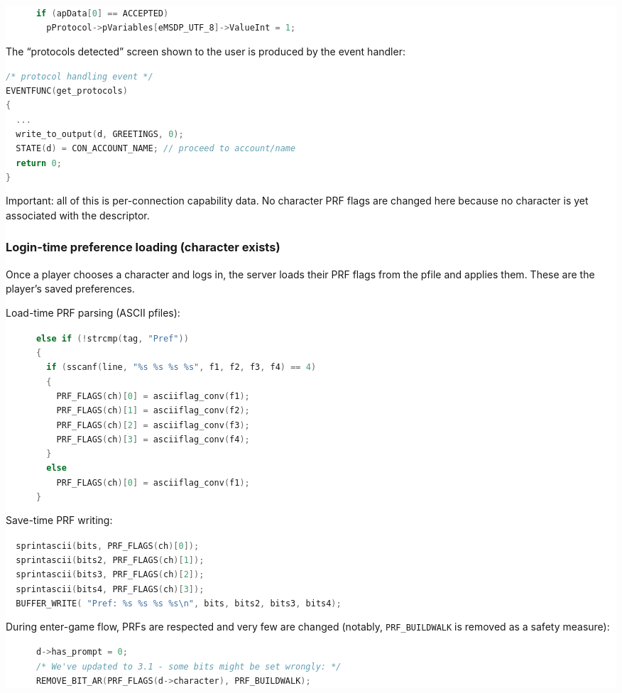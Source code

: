 ```2662:2664:src/protocol.c
      if (apData[0] == ACCEPTED)
        pProtocol->pVariables[eMSDP_UTF_8]->ValueInt = 1;
```

The “protocols detected” screen shown to the user is produced by the event handler:

```2254:2288:src/interpreter.c
/* protocol handling event */
EVENTFUNC(get_protocols)
{
  ...
  write_to_output(d, GREETINGS, 0);
  STATE(d) = CON_ACCOUNT_NAME; // proceed to account/name
  return 0;
}
```

Important: all of this is per-connection capability data. No character PRF flags are changed here because no character is yet associated with the descriptor.

### Login-time preference loading (character exists)
Once a player chooses a character and logs in, the server loads their PRF flags from the pfile and applies them. These are the player’s saved preferences.

Load-time PRF parsing (ASCII pfiles):

```1217:1229:src/players.c
      else if (!strcmp(tag, "Pref"))
      {
        if (sscanf(line, "%s %s %s %s", f1, f2, f3, f4) == 4)
        {
          PRF_FLAGS(ch)[0] = asciiflag_conv(f1);
          PRF_FLAGS(ch)[1] = asciiflag_conv(f2);
          PRF_FLAGS(ch)[2] = asciiflag_conv(f3);
          PRF_FLAGS(ch)[3] = asciiflag_conv(f4);
        }
        else
          PRF_FLAGS(ch)[0] = asciiflag_conv(f1);
      }
```

Save-time PRF writing:

```1841:1845:src/players.c
  sprintascii(bits, PRF_FLAGS(ch)[0]);
  sprintascii(bits2, PRF_FLAGS(ch)[1]);
  sprintascii(bits3, PRF_FLAGS(ch)[2]);
  sprintascii(bits4, PRF_FLAGS(ch)[3]);
  BUFFER_WRITE( "Pref: %s %s %s %s\n", bits, bits2, bits3, bits4);
```

During enter-game flow, PRFs are respected and very few are changed (notably, `PRF_BUILDWALK` is removed as a safety measure):

```4145:4149:src/interpreter.c
      d->has_prompt = 0;
      /* We've updated to 3.1 - some bits might be set wrongly: */
      REMOVE_BIT_AR(PRF_FLAGS(d->character), PRF_BUILDWALK);
```
